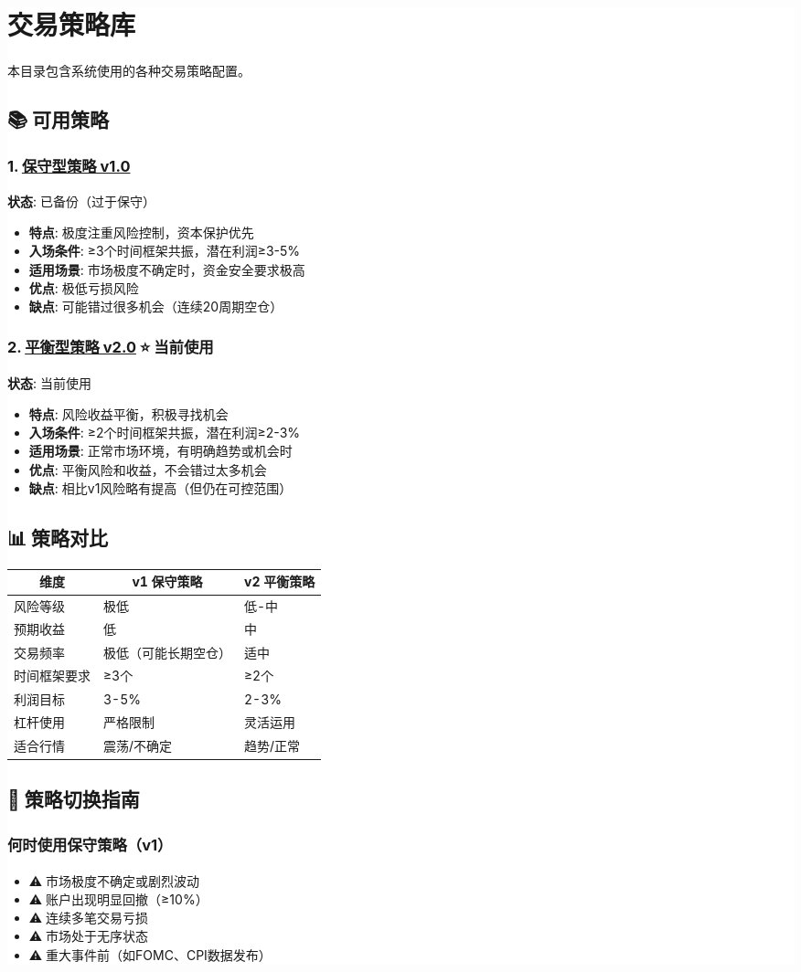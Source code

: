 # 交易策略库

本目录包含系统使用的各种交易策略配置。

## 📚 可用策略

### 1. [保守型策略 v1.0](./conservative-strategy-v1.md) 

**状态**: 已备份（过于保守）

- **特点**: 极度注重风险控制，资本保护优先
- **入场条件**: ≥3个时间框架共振，潜在利润≥3-5%
- **适用场景**: 市场极度不确定时，资金安全要求极高
- **优点**: 极低亏损风险
- **缺点**: 可能错过很多机会（连续20周期空仓）

### 2. [平衡型策略 v2.0](./balanced-strategy-v2.md) ⭐ 当前使用

**状态**: 当前使用

- **特点**: 风险收益平衡，积极寻找机会
- **入场条件**: ≥2个时间框架共振，潜在利润≥2-3%
- **适用场景**: 正常市场环境，有明确趋势或机会时
- **优点**: 平衡风险和收益，不会错过太多机会
- **缺点**: 相比v1风险略有提高（但仍在可控范围）

## 📊 策略对比

| 维度 | v1 保守策略 | v2 平衡策略 |
|------|------------|------------|
| 风险等级 | 极低 | 低-中 |
| 预期收益 | 低 | 中 |
| 交易频率 | 极低（可能长期空仓） | 适中 |
| 时间框架要求 | ≥3个 | ≥2个 |
| 利润目标 | 3-5% | 2-3% |
| 杠杆使用 | 严格限制 | 灵活运用 |
| 适合行情 | 震荡/不确定 | 趋势/正常 |

## 🔄 策略切换指南

### 何时使用保守策略（v1）

- ⚠️ 市场极度不确定或剧烈波动
- ⚠️ 账户出现明显回撤（≥10%）
- ⚠️ 连续多笔交易亏损
- ⚠️ 市场处于无序状态
- ⚠️ 重大事件前（如FOMC、CPI数据发布）
